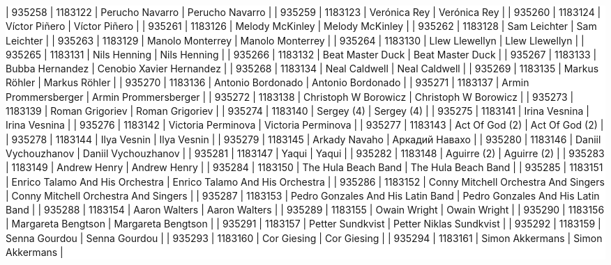 | 935258 | 1183122 | Perucho Navarro | Perucho Navarro |
| 935259 | 1183123 | Verónica Rey | Verónica Rey |
| 935260 | 1183124 | Víctor Piñero | Víctor Piñero |
| 935261 | 1183126 | Melody McKinley | Melody McKinley |
| 935262 | 1183128 | Sam Leichter | Sam Leichter |
| 935263 | 1183129 | Manolo Monterrey | Manolo Monterrey |
| 935264 | 1183130 | Llew Llewellyn | Llew Llewellyn |
| 935265 | 1183131 | Nils Henning | Nils Henning |
| 935266 | 1183132 | Beat Master Duck | Beat Master Duck |
| 935267 | 1183133 | Bubba Hernandez | Cenobio Xavier Hernandez |
| 935268 | 1183134 | Neal Caldwell | Neal Caldwell |
| 935269 | 1183135 | Markus Röhler | Markus Röhler |
| 935270 | 1183136 | Antonio Bordonado | Antonio Bordonado |
| 935271 | 1183137 | Armin Prommersberger | Armin Prommersberger |
| 935272 | 1183138 | Christoph W Borowicz | Christoph W Borowicz |
| 935273 | 1183139 | Roman Grigoriev | Roman Grigoriev |
| 935274 | 1183140 | Sergey (4) | Sergey (4) |
| 935275 | 1183141 | Irina Vesnina | Irina Vesnina |
| 935276 | 1183142 | Victoria Perminova | Victoria Perminova |
| 935277 | 1183143 | Act Of God (2) | Act Of God (2) |
| 935278 | 1183144 | Ilya Vesnin | Ilya Vesnin |
| 935279 | 1183145 | Arkady Navaho | Аркадий Навахо |
| 935280 | 1183146 | Daniil Vychouzhanov | Daniil Vychouzhanov |
| 935281 | 1183147 | Yaqui | Yaqui |
| 935282 | 1183148 | Aguirre (2) | Aguirre (2) |
| 935283 | 1183149 | Andrew Henry | Andrew Henry |
| 935284 | 1183150 | The Hula Beach Band | The Hula Beach Band |
| 935285 | 1183151 | Enrico Talamo And His Orchestra | Enrico Talamo And His Orchestra |
| 935286 | 1183152 | Conny Mitchell Orchestra And Singers | Conny Mitchell Orchestra And Singers |
| 935287 | 1183153 | Pedro Gonzales And His Latin Band | Pedro Gonzales And His Latin Band |
| 935288 | 1183154 | Aaron Walters | Aaron Walters |
| 935289 | 1183155 | Owain Wright | Owain Wright |
| 935290 | 1183156 | Margareta Bengtson | Margareta Bengtson |
| 935291 | 1183157 | Petter Sundkvist | Petter Niklas Sundkvist |
| 935292 | 1183159 | Senna Gourdou | Senna Gourdou |
| 935293 | 1183160 | Cor Giesing | Cor Giesing |
| 935294 | 1183161 | Simon Akkermans | Simon Akkermans |
